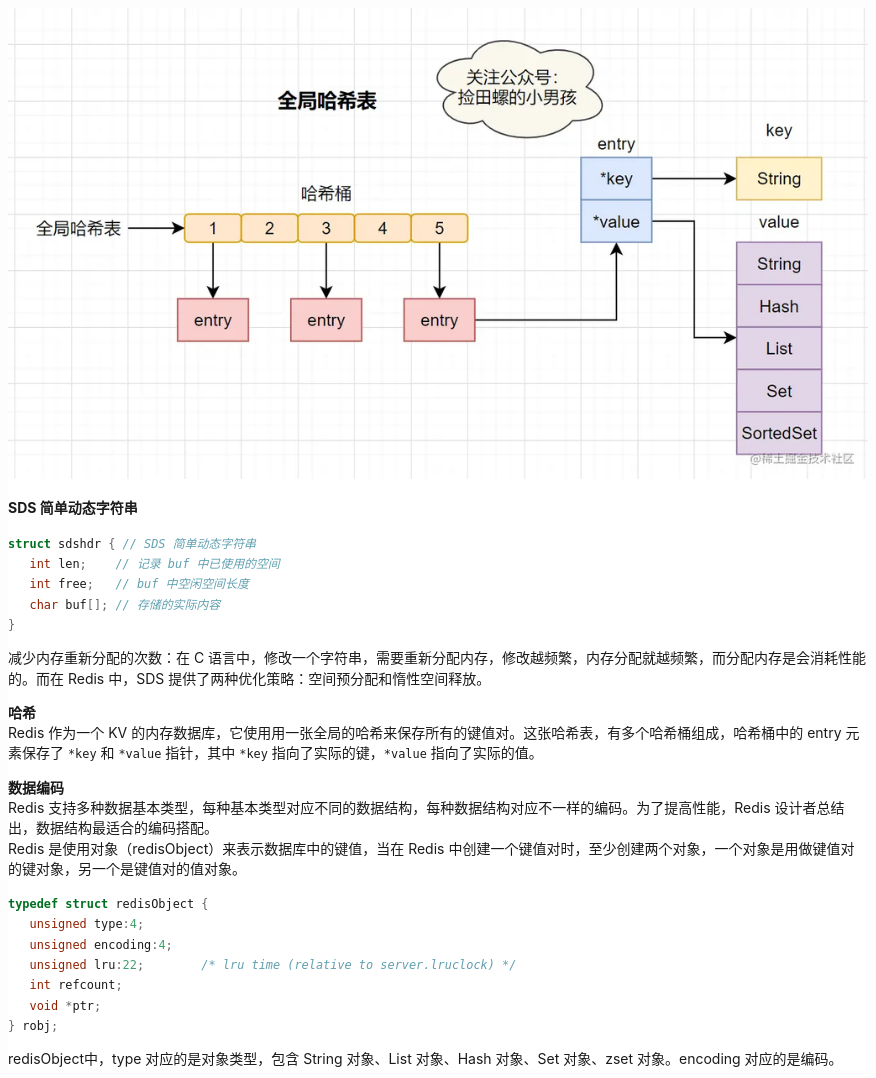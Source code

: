 ![](./Redis-HashTable.webp)  

**SDS 简单动态字符串**  
```c
struct sdshdr { // SDS 简单动态字符串
   int len;    // 记录 buf 中已使用的空间
   int free;   // buf 中空闲空间长度
   char buf[]; // 存储的实际内容
}
```  
减少内存重新分配的次数：在 C 语言中，修改一个字符串，需要重新分配内存，修改越频繁，内存分配就越频繁，而分配内存是会消耗性能的。而在 Redis 中，SDS 提供了两种优化策略：空间预分配和惰性空间释放。  

**哈希**  
Redis 作为一个 KV 的内存数据库，它使用用一张全局的哈希来保存所有的键值对。这张哈希表，有多个哈希桶组成，哈希桶中的 entry 元素保存了 `*key` 和 `*value` 指针，其中 `*key` 指向了实际的键，`*value` 指向了实际的值。  

**数据编码**  
Redis 支持多种数据基本类型，每种基本类型对应不同的数据结构，每种数据结构对应不一样的编码。为了提高性能，Redis 设计者总结出，数据结构最适合的编码搭配。  
Redis 是使用对象（redisObject）来表示数据库中的键值，当在 Redis 中创建一个键值对时，至少创建两个对象，一个对象是用做键值对的键对象，另一个是键值对的值对象。  
```h
typedef struct redisObject {
   unsigned type:4;
   unsigned encoding:4;
   unsigned lru:22;        /* lru time (relative to server.lruclock) */
   int refcount;
   void *ptr;
} robj;
```  
redisObject中，type 对应的是对象类型，包含 String 对象、List 对象、Hash 对象、Set 对象、zset 对象。encoding 对应的是编码。  
